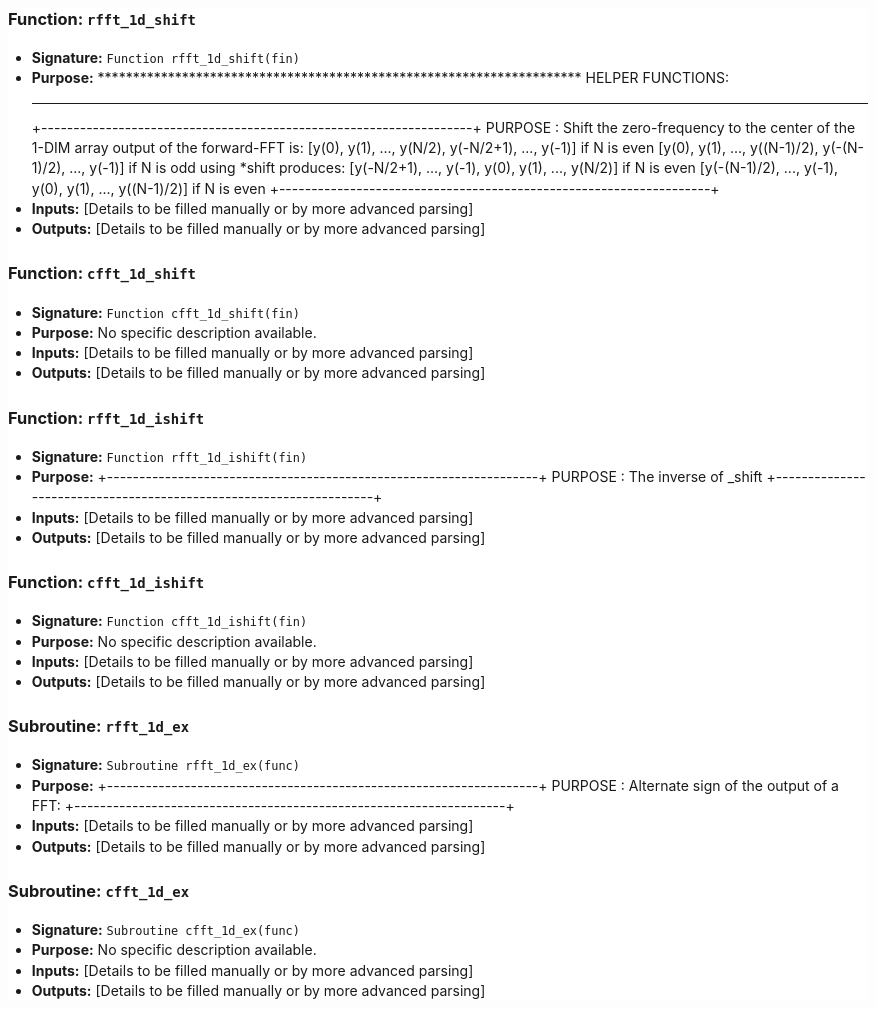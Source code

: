 ### Function: `rfft_1d_shift`
- **Signature:** `Function rfft_1d_shift(fin)`
- **Purpose:** *********************************************************************
  HELPER FUNCTIONS:
  *********************************************************************
  +-------------------------------------------------------------------+
  PURPOSE  : Shift the zero-frequency to the center of the 1-DIM array
  output of the forward-FFT is:
  [y(0), y(1), ..., y(N/2),     y(-N/2+1), ...,   y(-1)]   if N is even
  [y(0), y(1), ..., y((N-1)/2), y(-(N-1)/2), ..., y(-1)]   if N is odd
  using *shift produces:
  [y(-N/2+1),   ..., y(-1), y(0), y(1), ..., y(N/2)]       if N is even
  [y(-(N-1)/2), ..., y(-1), y(0), y(1), ..., y((N-1)/2)]   if N is even
  +-------------------------------------------------------------------+
- **Inputs:** [Details to be filled manually or by more advanced parsing]
- **Outputs:** [Details to be filled manually or by more advanced parsing]

### Function: `cfft_1d_shift`
- **Signature:** `Function cfft_1d_shift(fin)`
- **Purpose:** No specific description available.
- **Inputs:** [Details to be filled manually or by more advanced parsing]
- **Outputs:** [Details to be filled manually or by more advanced parsing]

### Function: `rfft_1d_ishift`
- **Signature:** `Function rfft_1d_ishift(fin)`
- **Purpose:** +-------------------------------------------------------------------+
  PURPOSE  : The inverse of _shift
  +-------------------------------------------------------------------+
- **Inputs:** [Details to be filled manually or by more advanced parsing]
- **Outputs:** [Details to be filled manually or by more advanced parsing]

### Function: `cfft_1d_ishift`
- **Signature:** `Function cfft_1d_ishift(fin)`
- **Purpose:** No specific description available.
- **Inputs:** [Details to be filled manually or by more advanced parsing]
- **Outputs:** [Details to be filled manually or by more advanced parsing]

### Subroutine: `rfft_1d_ex`
- **Signature:** `Subroutine rfft_1d_ex(func)`
- **Purpose:** +-------------------------------------------------------------------+
  PURPOSE  : Alternate sign of the output of a FFT:
  +-------------------------------------------------------------------+
- **Inputs:** [Details to be filled manually or by more advanced parsing]
- **Outputs:** [Details to be filled manually or by more advanced parsing]

### Subroutine: `cfft_1d_ex`
- **Signature:** `Subroutine cfft_1d_ex(func)`
- **Purpose:** No specific description available.
- **Inputs:** [Details to be filled manually or by more advanced parsing]
- **Outputs:** [Details to be filled manually or by more advanced parsing]
